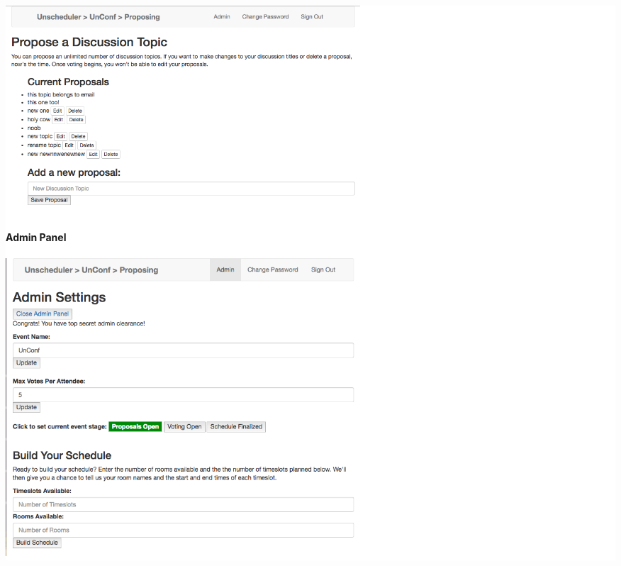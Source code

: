 <img src="images/ScreenshotProposals.png" width="500">

#### Admin Panel
<img src="images/ScreenshotAdminPanel.png" width="500">